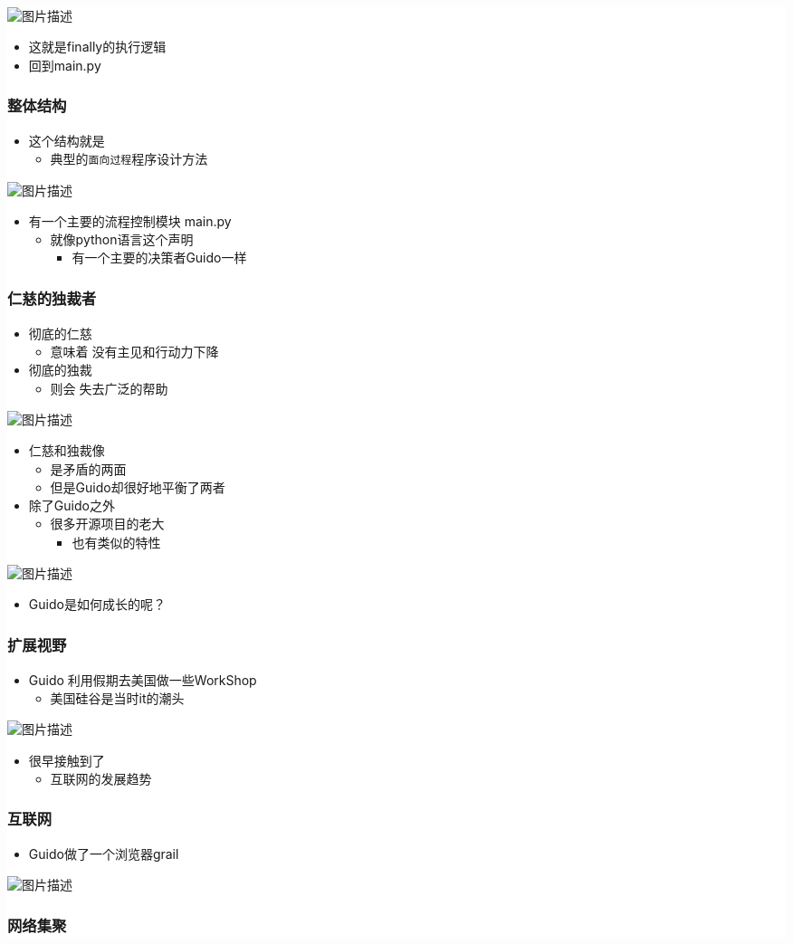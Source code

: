 ![图片描述](https://doc.shiyanlou.com/courses/uid1190679-20221030-1667101572527)

- 这就是finally的执行逻辑
- 回到main.py

### 整体结构

- 这个结构就是
	- 典型的`面向过程`程序设计方法

![图片描述](https://doc.shiyanlou.com/courses/uid1190679-20211018-1634557282787)

- 有一个主要的流程控制模块 main.py
	- 就像python语言这个声明
		- 有一个主要的决策者Guido一样

### 仁慈的独裁者

- 彻底的仁慈
	- 意味着 没有主见和行动力下降
- 彻底的独裁
	- 则会 失去广泛的帮助

![图片描述](https://doc.shiyanlou.com/courses/uid1190679-20220206-1644122264445)

- 仁慈和独裁像 
	- 是矛盾的两面
	- 但是Guido却很好地平衡了两者
- 除了Guido之外
	- 很多开源项目的老大
		- 也有类似的特性

![图片描述](https://doc.shiyanlou.com/courses/uid1190679-20220206-1644122275883)

- Guido是如何成长的呢？

### 扩展视野

- Guido 利用假期去美国做一些WorkShop
	- 美国硅谷是当时it的潮头

![图片描述](https://doc.shiyanlou.com/courses/uid1190679-20220206-1644122500456)

- 很早接触到了
	- 互联网的发展趋势

### 互联网

- Guido做了一个浏览器grail 

![图片描述](https://doc.shiyanlou.com/courses/uid1190679-20220206-1644122983236)

### 网络集聚
